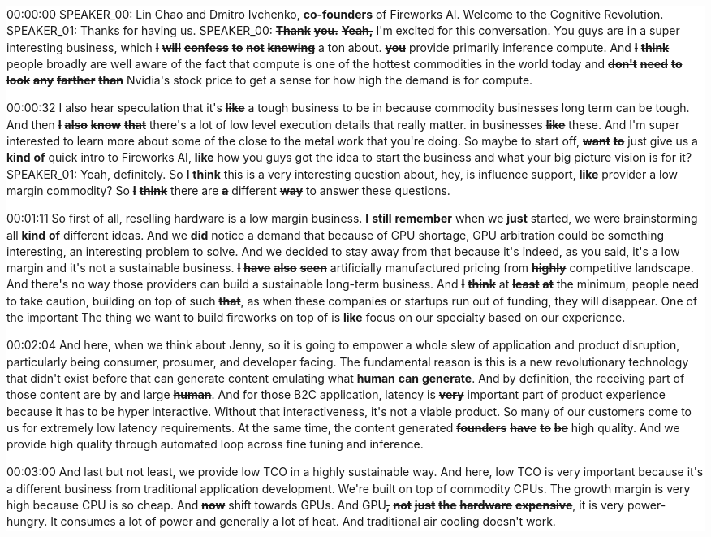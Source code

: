 00:00:00 
 SPEAKER_00: Lin Chao and Dmitro Ivchenko,  ~~**co-founders**~~ of Fireworks AI. Welcome to the Cognitive Revolution. SPEAKER_01: Thanks for having us. SPEAKER_00: ~~**Thank**~~ ~~**you.**~~ ~~**Yeah,**~~ I'm excited for this conversation. You guys are in a super interesting business, which ~~**I**~~ ~~**will**~~ ~~**confess**~~ ~~**to**~~ ~~**not**~~ ~~**knowing**~~ a ton about. ~~**you**~~ provide primarily inference compute. And ~~**I**~~ ~~**think**~~ people broadly are well aware of the fact that compute is one of the hottest commodities in the world today and ~~**don't**~~ ~~**need**~~ ~~**to**~~ ~~**look**~~ ~~**any**~~ ~~**farther**~~ ~~**than**~~ Nvidia's stock price to get a sense for how high the demand is for compute.

00:00:32 
 I also hear speculation that it's ~~**like**~~ a tough business to be in because commodity businesses long term can be tough. And then ~~**I**~~ ~~**also**~~ ~~**know**~~ ~~**that**~~ there's a lot of low level execution details that really matter. in businesses ~~**like**~~ these. And I'm super interested to learn more about some of the close to the metal work that you're doing. So maybe to start off, ~~**want**~~ ~~**to**~~ just give us a ~~**kind**~~ ~~**of**~~ quick intro to Fireworks AI, ~~**like**~~ how you guys got the idea to start the business and what your big picture vision is for it? SPEAKER_01: Yeah, definitely. So ~~**I**~~ ~~**think**~~ this is a very interesting question about, hey, is influence support, ~~**like**~~ provider a low margin commodity? So ~~**I**~~ ~~**think**~~ there are ~~**a**~~ different ~~**way**~~ to answer these questions.

00:01:11 
 So first of all, reselling hardware is a low margin business. ~~**I**~~ ~~**still**~~ ~~**remember**~~ when we ~~**just**~~ started, we were brainstorming all ~~**kind**~~ ~~**of**~~ different ideas. And we ~~**did**~~ notice a demand that because of GPU shortage, GPU arbitration could be something interesting, an interesting problem to solve. And we decided to stay away from that because it's indeed, as you said, it's a low margin and it's not a sustainable business. ~~**I**~~ ~~**have**~~ ~~**also**~~ ~~**seen**~~ artificially manufactured pricing from ~~**highly**~~ competitive landscape. And there's no way those providers can build a sustainable long-term business. And ~~**I**~~ ~~**think**~~ at ~~**least**~~ ~~**at**~~ the minimum, people need to take caution, building on top of such ~~**that**~~, as when these companies or startups run out of funding, they will disappear. One of the important The thing we want to build fireworks on top of is ~~**like**~~ focus on our specialty based on our experience.

00:02:04 
 And here, when we think about Jenny, so it is going to empower a whole slew of application and product disruption, particularly being consumer, prosumer, and developer facing. The fundamental reason is this is a new revolutionary technology that didn't exist before that can generate content emulating what ~~**human**~~ ~~**can**~~ ~~**generate**~~. And by definition, the receiving part of those content are by and large ~~**human**~~. And for those B2C application, latency is ~~**very**~~ important part of product experience because it has to be hyper interactive. Without that interactiveness, it's not a viable product. So many of our customers come to us for extremely low latency requirements. At the same time, the content generated ~~**founders**~~ ~~**have**~~ ~~**to**~~ ~~**be**~~ high quality. And we provide high quality through automated loop across fine tuning and inference.

00:03:00 
 And last but not least, we provide low TCO in a highly sustainable way. And here, low TCO is very important because it's a different business from traditional application development. We're built on top of commodity CPUs. The growth margin is very high because CPU is so cheap. And ~~**now**~~ shift towards GPUs. And GPU~~**,**~~ ~~**not**~~ ~~**just**~~ ~~**the**~~ ~~**hardware**~~ ~~**expensive**~~, it is very power-hungry. It consumes a lot of power and generally a lot of heat. And traditional air cooling doesn't work.
